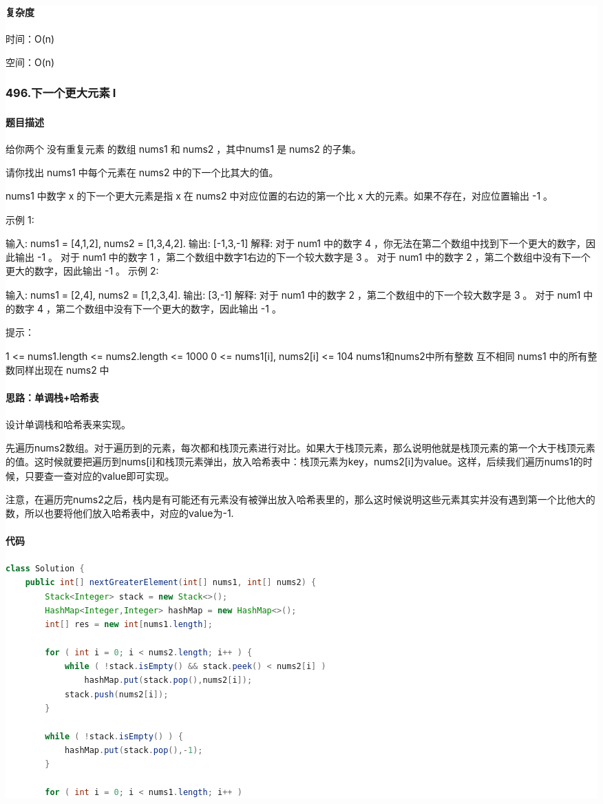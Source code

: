 #### 复杂度

时间：O(n)

空间：O(n)

### 496.下一个更大元素 I

#### 题目描述

给你两个 没有重复元素 的数组 nums1 和 nums2 ，其中nums1 是 nums2 的子集。

请你找出 nums1 中每个元素在 nums2 中的下一个比其大的值。

nums1 中数字 x 的下一个更大元素是指 x 在 nums2 中对应位置的右边的第一个比 x 大的元素。如果不存在，对应位置输出 -1 。

 

示例 1:

输入: nums1 = [4,1,2], nums2 = [1,3,4,2].
输出: [-1,3,-1]
解释:
    对于 num1 中的数字 4 ，你无法在第二个数组中找到下一个更大的数字，因此输出 -1 。
    对于 num1 中的数字 1 ，第二个数组中数字1右边的下一个较大数字是 3 。
    对于 num1 中的数字 2 ，第二个数组中没有下一个更大的数字，因此输出 -1 。
示例 2:

输入: nums1 = [2,4], nums2 = [1,2,3,4].
输出: [3,-1]
解释:
    对于 num1 中的数字 2 ，第二个数组中的下一个较大数字是 3 。
    对于 num1 中的数字 4 ，第二个数组中没有下一个更大的数字，因此输出 -1 。


提示：

1 <= nums1.length <= nums2.length <= 1000
0 <= nums1[i], nums2[i] <= 104
nums1和nums2中所有整数 互不相同
nums1 中的所有整数同样出现在 nums2 中

#### 思路：单调栈+哈希表

设计单调栈和哈希表来实现。

先遍历nums2数组。对于遍历到的元素，每次都和栈顶元素进行对比。如果大于栈顶元素，那么说明他就是栈顶元素的第一个大于栈顶元素的值。这时候就要把遍历到nums[i]和栈顶元素弹出，放入哈希表中：栈顶元素为key，nums2[i]为value。这样，后续我们遍历nums1的时候，只要查一查对应的value即可实现。

注意，在遍历完nums2之后，栈内是有可能还有元素没有被弹出放入哈希表里的，那么这时候说明这些元素其实并没有遇到第一个比他大的数，所以也要将他们放入哈希表中，对应的value为-1.

#### 代码

```java
class Solution {
    public int[] nextGreaterElement(int[] nums1, int[] nums2) {
        Stack<Integer> stack = new Stack<>();
        HashMap<Integer,Integer> hashMap = new HashMap<>();
        int[] res = new int[nums1.length];

        for ( int i = 0; i < nums2.length; i++ ) {
            while ( !stack.isEmpty() && stack.peek() < nums2[i] )
                hashMap.put(stack.pop(),nums2[i]);
            stack.push(nums2[i]);
        }

        while ( !stack.isEmpty() ) {
            hashMap.put(stack.pop(),-1);
        }

        for ( int i = 0; i < nums1.length; i++ ) 
```